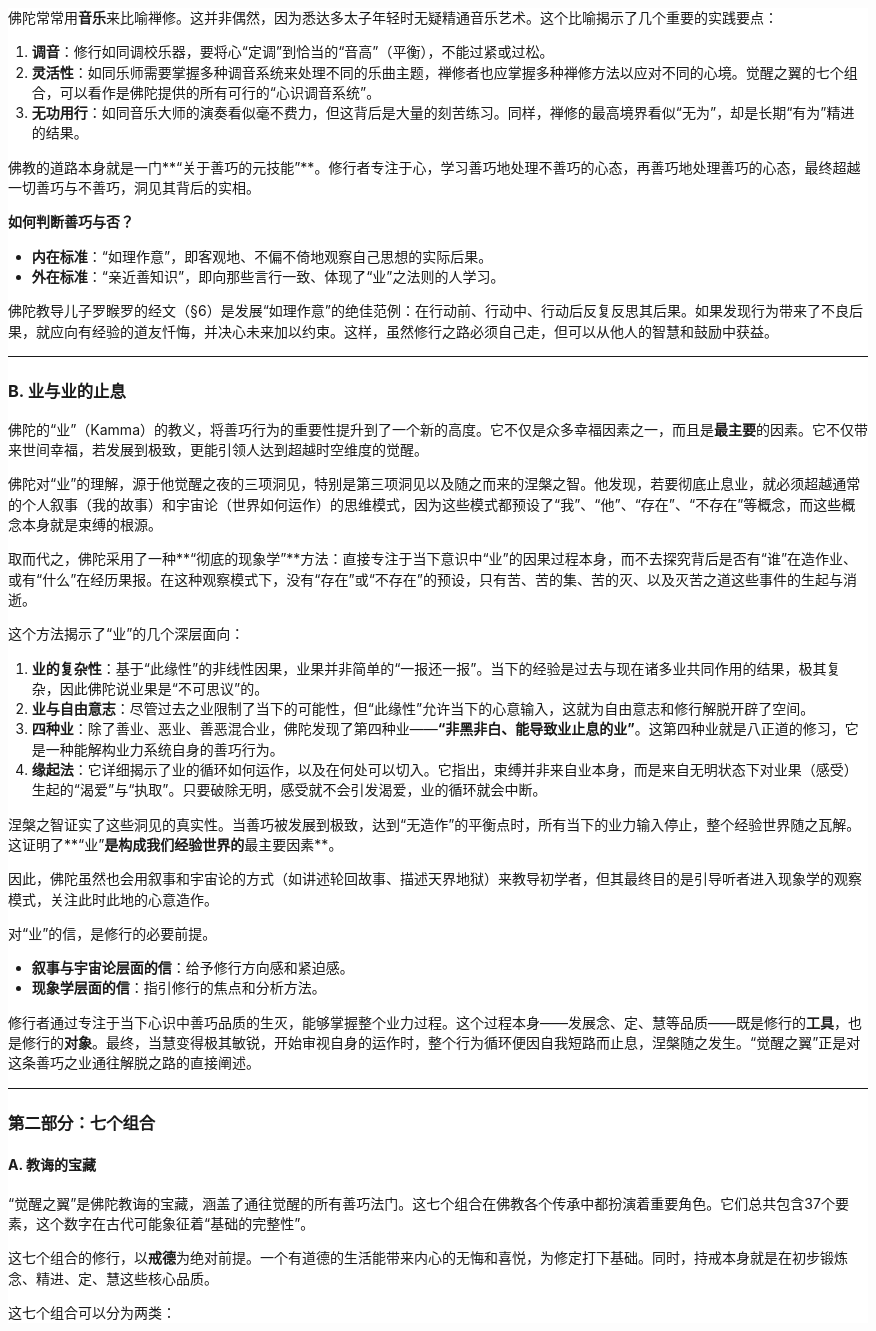 佛陀常常用**音乐**来比喻禅修。这并非偶然，因为悉达多太子年轻时无疑精通音乐艺术。这个比喻揭示了几个重要的实践要点：

1. **调音**：修行如同调校乐器，要将心“定调”到恰当的“音高”（平衡），不能过紧或过松。
2. **灵活性**：如同乐师需要掌握多种调音系统来处理不同的乐曲主题，禅修者也应掌握多种禅修方法以应对不同的心境。觉醒之翼的七个组合，可以看作是佛陀提供的所有可行的“心识调音系统”。
3. **无功用行**：如同音乐大师的演奏看似毫不费力，但这背后是大量的刻苦练习。同样，禅修的最高境界看似“无为”，却是长期“有为”精进的结果。

佛教的道路本身就是一门**“关于善巧的元技能”**。修行者专注于心，学习善巧地处理不善巧的心态，再善巧地处理善巧的心态，最终超越一切善巧与不善巧，洞见其背后的实相。

**如何判断善巧与否？**

* **内在标准**：“如理作意”，即客观地、不偏不倚地观察自己思想的实际后果。
* **外在标准**：“亲近善知识”，即向那些言行一致、体现了“业”之法则的人学习。

佛陀教导儿子罗睺罗的经文（§6）是发展“如理作意”的绝佳范例：在行动前、行动中、行动后反复反思其后果。如果发现行为带来了不良后果，就应向有经验的道友忏悔，并决心未来加以约束。这样，虽然修行之路必须自己走，但可以从他人的智慧和鼓励中获益。

---

### B. 业与业的止息

佛陀的“业”（Kamma）的教义，将善巧行为的重要性提升到了一个新的高度。它不仅是众多幸福因素之一，而且是**最主要**的因素。它不仅带来世间幸福，若发展到极致，更能引领人达到超越时空维度的觉醒。

佛陀对“业”的理解，源于他觉醒之夜的三项洞见，特别是第三项洞见以及随之而来的涅槃之智。他发现，若要彻底止息业，就必须超越通常的个人叙事（我的故事）和宇宙论（世界如何运作）的思维模式，因为这些模式都预设了“我”、“他”、“存在”、“不存在”等概念，而这些概念本身就是束缚的根源。

取而代之，佛陀采用了一种**“彻底的现象学”**方法：直接专注于当下意识中“业”的因果过程本身，而不去探究背后是否有“谁”在造作业、或有“什么”在经历果报。在这种观察模式下，没有“存在”或“不存在”的预设，只有苦、苦的集、苦的灭、以及灭苦之道这些事件的生起与消逝。

这个方法揭示了“业”的几个深层面向：

1. **业的复杂性**：基于“此缘性”的非线性因果，业果并非简单的“一报还一报”。当下的经验是过去与现在诸多业共同作用的结果，极其复杂，因此佛陀说业果是“不可思议”的。
2. **业与自由意志**：尽管过去之业限制了当下的可能性，但“此缘性”允许当下的心意输入，这就为自由意志和修行解脱开辟了空间。
3. **四种业**：除了善业、恶业、善恶混合业，佛陀发现了第四种业——**“非黑非白、能导致业止息的业”**。这第四种业就是八正道的修习，它是一种能解构业力系统自身的善巧行为。
4. **缘起法**：它详细揭示了业的循环如何运作，以及在何处可以切入。它指出，束缚并非来自业本身，而是来自无明状态下对业果（感受）生起的“渴爱”与“执取”。只要破除无明，感受就不会引发渴爱，业的循环就会中断。

涅槃之智证实了这些洞见的真实性。当善巧被发展到极致，达到“无造作”的平衡点时，所有当下的业力输入停止，整个经验世界随之瓦解。这证明了**“业”**是构成我们经验世界的**最主要因素**。

因此，佛陀虽然也会用叙事和宇宙论的方式（如讲述轮回故事、描述天界地狱）来教导初学者，但其最终目的是引导听者进入现象学的观察模式，关注此时此地的心意造作。

对“业”的信，是修行的必要前提。

* **叙事与宇宙论层面的信**：给予修行方向感和紧迫感。
* **现象学层面的信**：指引修行的焦点和分析方法。

修行者通过专注于当下心识中善巧品质的生灭，能够掌握整个业力过程。这个过程本身——发展念、定、慧等品质——既是修行的**工具**，也是修行的**对象**。最终，当慧变得极其敏锐，开始审视自身的运作时，整个行为循环便因自我短路而止息，涅槃随之发生。“觉醒之翼”正是对这条善巧之业通往解脱之路的直接阐述。

---

### 第二部分：七个组合

#### A. 教诲的宝藏

“觉醒之翼”是佛陀教诲的宝藏，涵盖了通往觉醒的所有善巧法门。这七个组合在佛教各个传承中都扮演着重要角色。它们总共包含37个要素，这个数字在古代可能象征着“基础的完整性”。

这七个组合的修行，以**戒德**为绝对前提。一个有道德的生活能带来内心的无悔和喜悦，为修定打下基础。同时，持戒本身就是在初步锻炼念、精进、定、慧这些核心品质。

这七个组合可以分为两类：
